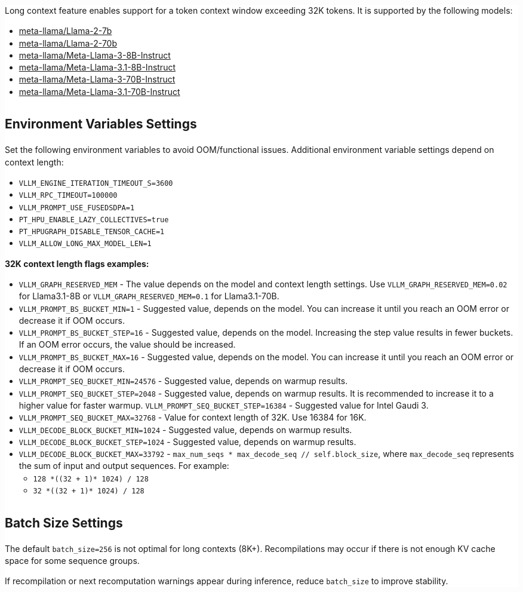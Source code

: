 Long context feature enables support for a token context window exceeding 32K tokens. It is supported by the following models:
- [meta-llama/Llama-2-7b](https://huggingface.co/meta-llama/Llama-2-7b)
- [meta-llama/Llama-2-70b](https://huggingface.co/meta-llama/Llama-2-70b)
- [meta-llama/Meta-Llama-3-8B-Instruct](https://huggingface.co/meta-llama/Meta-Llama-3-8B-Instruct)
- [meta-llama/Meta-Llama-3.1-8B-Instruct](https://huggingface.co/meta-llama/Meta-Llama-3.1-8B-Instruct)
- [meta-llama/Meta-Llama-3-70B-Instruct](https://huggingface.co/meta-llama/Meta-Llama-3-70B-Instruct)
- [meta-llama/Meta-Llama-3.1-70B-Instruct](https://huggingface.co/meta-llama/Meta-Llama-3.1-70B-Instruct)

## Environment Variables Settings

Set the following environment variables to avoid OOM/functional issues.  Additional environment variable settings depend on context length:

- `VLLM_ENGINE_ITERATION_TIMEOUT_S=3600`
- `VLLM_RPC_TIMEOUT=100000`
- `VLLM_PROMPT_USE_FUSEDSDPA=1`
- `PT_HPU_ENABLE_LAZY_COLLECTIVES=true`
- `PT_HPUGRAPH_DISABLE_TENSOR_CACHE=1`
- `VLLM_ALLOW_LONG_MAX_MODEL_LEN=1`

**32K context length flags examples:**

- `VLLM_GRAPH_RESERVED_MEM` - The value depends on the model and context length settings. Use `VLLM_GRAPH_RESERVED_MEM=0.02` for Llama3.1-8B or `VLLM_GRAPH_RESERVED_MEM=0.1` for Llama3.1-70B.
- `VLLM_PROMPT_BS_BUCKET_MIN=1` - Suggested value, depends on the model. You can increase it until you reach an OOM error or decrease it if OOM occurs.
- `VLLM_PROMPT_BS_BUCKET_STEP=16` -  Suggested value, depends on the model. Increasing the step value results in fewer buckets. If an OOM error occurs, the value should be increased.
- `VLLM_PROMPT_BS_BUCKET_MAX=16` -  Suggested value, depends on the model.  You can increase it until you reach an OOM error or decrease it if OOM occurs.
- `VLLM_PROMPT_SEQ_BUCKET_MIN=24576` -  Suggested value, depends on warmup results.
- `VLLM_PROMPT_SEQ_BUCKET_STEP=2048` - Suggested value, depends on warmup results. It is recommended to increase it to a higher value for faster warmup. `VLLM_PROMPT_SEQ_BUCKET_STEP=16384` - Suggested value for Intel Gaudi 3.
- `VLLM_PROMPT_SEQ_BUCKET_MAX=32768` - Value for context length of 32K. Use 16384 for 16K.
- `VLLM_DECODE_BLOCK_BUCKET_MIN=1024` - Suggested value, depends on warmup results.
- `VLLM_DECODE_BLOCK_BUCKET_STEP=1024` - Suggested value, depends on warmup results.
- `VLLM_DECODE_BLOCK_BUCKET_MAX=33792` - `max_num_seqs * max_decode_seq // self.block_size`, where `max_decode_seq` represents the sum of input and output sequences. For example:
  * `128 *((32 + 1)* 1024) / 128`
  * `32 *((32 + 1)* 1024) / 128`

## Batch Size Settings

The default `batch_size=256` is not optimal for long contexts (8K+). Recompilations may occur if there is not enough KV cache space for some sequence groups.

If recompilation or next recomputation warnings appear during inference, reduce `batch_size` to improve stability.
